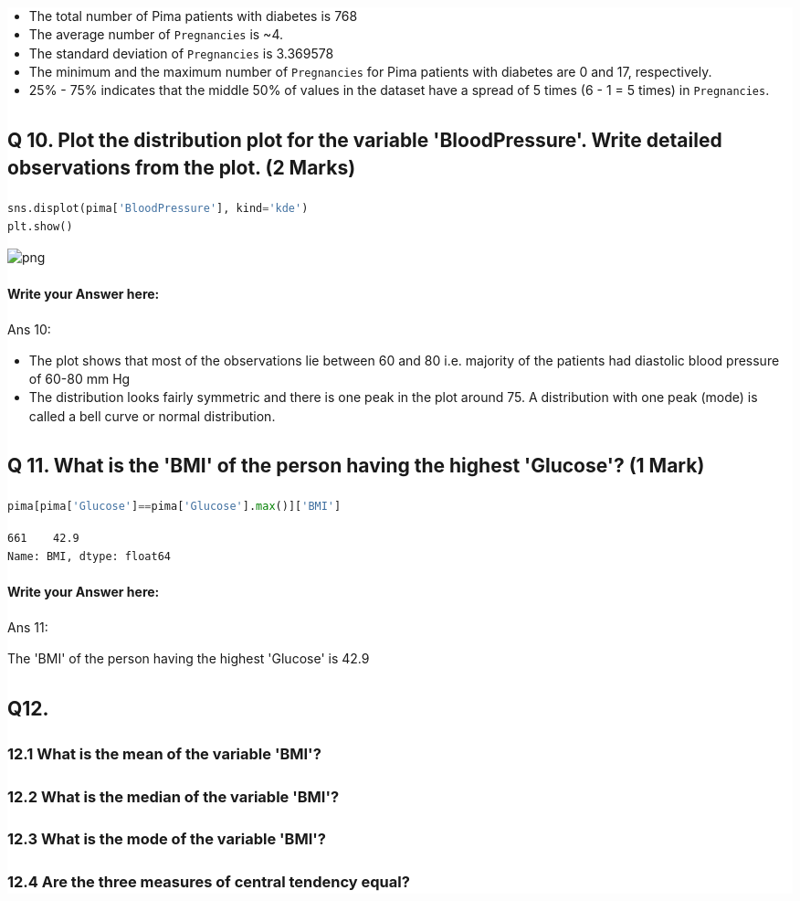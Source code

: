 - The total number of Pima patients with diabetes is 768
- The average number of `Pregnancies` is ~4.
- The standard deviation of `Pregnancies` is 3.369578
- The minimum and the maximum number of `Pregnancies` for Pima patients with diabetes are 0 and 17, respectively.
- 25% - 75% indicates that the middle 50% of values in the dataset have a spread of 5 times (6 - 1 = 5 times) in `Pregnancies`.

## Q 10. Plot the distribution plot for the variable 'BloodPressure'. Write detailed observations from the plot. (2 Marks)


```python
sns.displot(pima['BloodPressure'], kind='kde')
plt.show()
```


    
![png](output_36_0.png)
    


#### Write your Answer here: 


Ans 10:

- The plot shows that most of the observations lie between 60 and 80 i.e. majority of the patients had diastolic blood pressure of 60-80 mm Hg
- The distribution looks fairly symmetric and there is one peak in the plot around 75. A distribution with one peak (mode) is called a bell curve or normal distribution.

## Q 11. What is the 'BMI' of the person having the highest 'Glucose'? (1 Mark)


```python
pima[pima['Glucose']==pima['Glucose'].max()]['BMI']
```




    661    42.9
    Name: BMI, dtype: float64



#### Write your Answer here: 


Ans 11:

The 'BMI' of the person having the highest 'Glucose' is 42.9

## Q12.
### 12.1 What is the mean of the variable 'BMI'? 
### 12.2 What is the median of the variable 'BMI'? 
### 12.3 What is the mode of the variable 'BMI'?
### 12.4 Are the three measures of central tendency equal?
